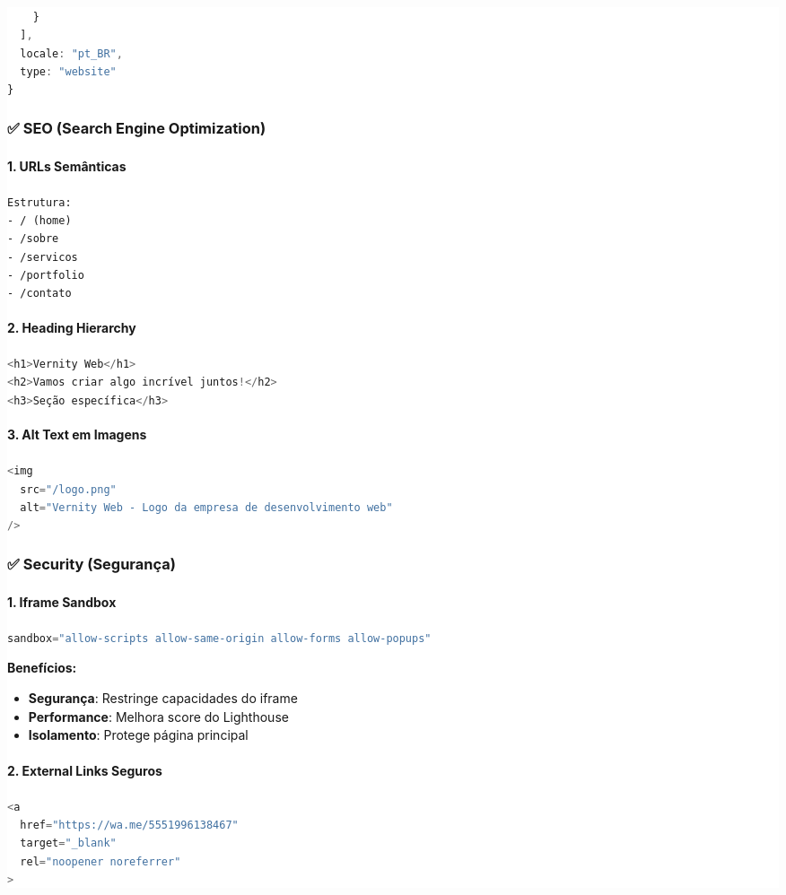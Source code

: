 ```typescript
    }
  ],
  locale: "pt_BR",
  type: "website"
}
```

### ✅ **SEO (Search Engine Optimization)**

#### 1. **URLs Semânticas**
```
Estrutura:
- / (home)
- /sobre
- /servicos  
- /portfolio
- /contato
```

#### 2. **Heading Hierarchy**
```typescript
<h1>Vernity Web</h1>
<h2>Vamos criar algo incrível juntos!</h2>
<h3>Seção específica</h3>
```

#### 3. **Alt Text em Imagens**
```typescript
<img 
  src="/logo.png" 
  alt="Vernity Web - Logo da empresa de desenvolvimento web"
/>
```

### ✅ **Security (Segurança)**

#### 1. **Iframe Sandbox**
```typescript
sandbox="allow-scripts allow-same-origin allow-forms allow-popups"
```

**Benefícios:**
- **Segurança**: Restringe capacidades do iframe
- **Performance**: Melhora score do Lighthouse
- **Isolamento**: Protege página principal

#### 2. **External Links Seguros**
```typescript
<a 
  href="https://wa.me/5551996138467" 
  target="_blank" 
  rel="noopener noreferrer"
>
```
